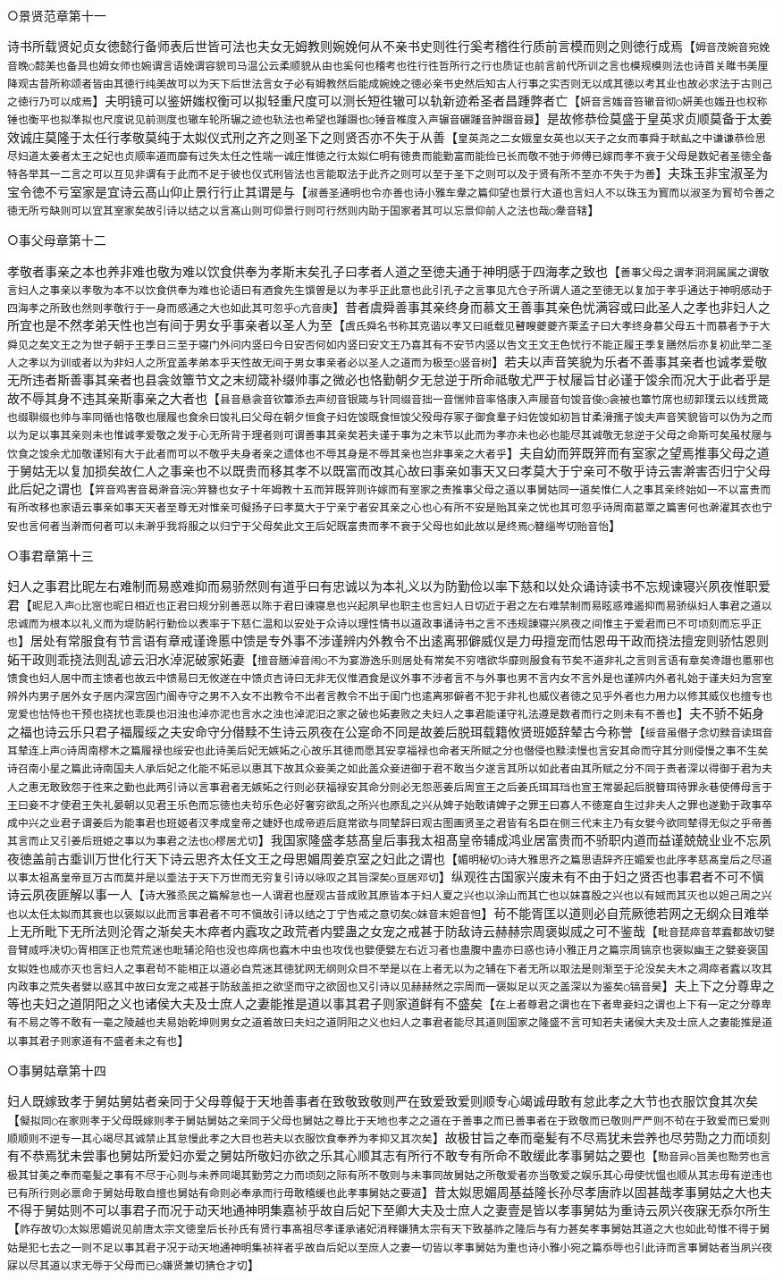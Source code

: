 ○景贤范章第十一  

诗书所载贤妃贞女徳懿行备师表后世皆可法也夫女无姆教则婉娩何从不亲书史则徃行奚考稽徃行质前言模而则之则徳行成焉【`姆音茂婉音宛娩音晚○懿美也备具也姆女师也婉谓言语娩谓容貌司马温公云柔顺貌从由也奚何也稽考也徃行徃哲所行之行也质证也前言前代所训之言也模规模则法也诗首关雎书美厘降观古昔所称颂者皆由其徳行纯美故可以为天下后世法言女子必有姆教然后能成婉娩之徳必亲书史然后知古人行事之实否则无以成其徳以考其业也故必求法于古则己之徳行乃可以成焉`】夫明镜可以鉴妍媸权衡可以拟轻重尺度可以测长短徃辙可以轨新迹希圣者昌踵弊者亡【`妍音言媸音笞辙音彻○妍美也媸丑也权称锤也衡平也拟凖拟也尺度说见前测度也辙车轮所辗之迹也轨法也希望也踵蹑也○锤音椎度入声辗音碾踵音肿蹑音聂`】是故修恭俭莫盛于皇英求贞顺莫备于太姜效诚庄莫隆于太任行孝敬莫纯于太姒仪式刑之齐之则圣下之则贤否亦不失于从善【`皇英尧之二女娥皇女英也以天子之女而事舜于畎畆之中谦谦恭俭思尽妇道太姜者太王之妃也贞顺率道而靡有过失太任之性端一诚庄惟徳之行太姒仁明有徳贵而能勤富而能俭已长而敬不弛于师傅已嫁而孝不衰于父母是数妃者圣徳全备特各举其一二言之可以互见非谓有于此而不足于彼也仪式刑皆法也言能取法于此齐之则可以至于圣下之则可以及于贤有所不至亦不失于为善`】夫珠玉非宝淑圣为宝令徳不亏室家是宜诗云髙山仰止景行行止其谓是与【`淑善圣通明也令亦善也诗小雅车舝之篇仰望也景行大道也言妇人不以珠玉为寳而以淑圣为寳茍令善之徳无所亏缺则可以宜其室家矣故引诗以结之以言髙山则可仰景行则可行然则内助于国家者其可以忘景仰前人之法也哉○舝音辖`】  

○事父母章第十二  

孝敬者事亲之本也养非难也敬为难以饮食供奉为孝斯末矣孔子曰孝者人道之至徳夫通于神明感于四海孝之致也【`善事父母之谓孝洞洞属属之谓敬言妇人之事亲以孝敬为本不以饮食供奉为难也论语曰有酒食先生馔曽是以为孝乎正此意也此引孔子之言事见亢仓子所谓人道之至徳无以复加于孝乎通达于神明感动于四海孝之所致也然则孝敬行于一身而感通之大也如此其可忽乎○亢音庚`】昔者虞舜善事其亲终身而慕文王善事其亲色忧满容或曰此圣人之孝也非妇人之所宜也是不然孝弟天性也岂有间于男女乎事亲者以圣人为至【`虞氏舜名书称其克谐以孝又曰祗载见瞽瞍夔夔齐栗孟子曰大孝终身慕父母五十而慕者予于大舜见之矣文王之为世子朝于王季日三至于寝门外问内竖曰今日安否何如内竖曰安文王乃喜其有不安节内竖以告文王文王色忧行不能正履王季复膳然后亦复初此举二圣人之孝以为训或者以为非妇人之所宜盖孝弟本乎天性故无间于男女事亲者必以圣人之道而为极至○竖音树`】若夫以声音笑貌为乐者不善事其亲者也诚孝爱敬无所违者斯善事其亲者也县衾敛簟节文之末纫箴补缀帅事之微必也恪勤朝夕无怠逆于所命祗敬尤严于杖屦旨甘必谨于馂余而况大于此者乎是故不辱其身不违其亲斯事亲之大者也【`县音悬衾音钦簟添去声纫音银箴与针同缀音拙一音惴帅音率恪康入声屦音句馂音俊○衾被也簟竹席也纫郭璞云以线贯箴也缀聨缀也帅与率同循也恪敬也屦履也食余曰馂礼曰父母在朝夕恒食子妇佐馂既食恒馂父殁母存冢子御食羣子妇佐馂如初旨甘柔滑孺子馂夫声音笑貌皆可以伪为之而以为足以事其亲则未也惟诚孝爱敬之发于心无所背于理者则可谓善事其亲矣若夫谨于事为之末节以此而为孝亦未也必也能尽其诚敬无怠逆于父母之命斯可矣虽杖屦与饮食之馂余尤加敬谨矧有大于此者而可以不敬乎夫身者亲之遗体也不辱其身是不辱其亲也岂非事亲之大者乎`】夫自幼而笄既笄而有室家之望焉推事父母之道于舅姑无以复加损矣故仁人之事亲也不以既贵而移其孝不以既富而改其心故曰事亲如事天又曰孝莫大于宁亲可不敬乎诗云害澣害否归宁父母此后妃之谓也【`笄音鸡害音曷澣音浣○笄簮也女子十年姆教十五而笄既笄则许嫁而有室家之责推事父母之道以事舅姑同一道矣惟仁人之事其亲终始如一不以富贵而有所改移也家语云事亲如事天天者至尊无对惟亲可儗扬子曰孝莫大于宁亲宁者安其亲之心也心有所不安是贻其亲之忧也其可忽乎诗周南葛覃之篇害何也澣濯其衣也宁安也言何者当澣而何者可以未澣乎我将服之以归宁于父母矣此文王后妃既富贵而孝不衰于父母也如此故以是终焉○簮缁岑切贻音怡`】  

○事君章第十三  

妇人之事君比昵左右难制而易惑难抑而易骄然则有道乎曰有忠诚以为本礼义以为防勤俭以率下慈和以处众诵诗读书不忘规谏寝兴夙夜惟职爱君【`昵尼入声○比宻也昵日相近也正君曰规分别善恶以陈于君曰谏寝息也兴起夙早也职主也言妇人日切近于君之左右难禁制而易眩惑难遏抑而易骄纵妇人事君之道以忠诚而为根本以礼义而为堤防躬行勤俭以表率于下慈仁温和以安处于众诗以理性情书以道政事诵诗书之言不违规諌寝兴夙夜之间惟主于爱君而已不可顷刻而忘乎正也`】居处有常服食有节言语有章戒谨谗慝中馈是专外事不涉谨辨内外教令不出逺离邪僻威仪是力毋擅宠而怙恩毋干政而挠法擅宠则骄怙恩则妬干政则乖挠法则乱谚云汨水淖泥破家妬妻【`擅音膳淖音闹○不为宴游逸乐则居处有常矣不穷嗜欲华靡则服食有节矣不道非礼之言则言语有章矣谗譛也慝邪也馈食也妇人居中而主馈者也故云中馈易曰无攸遂在中馈贞吉诗曰无非无仪惟酒食是议外事不涉者言不与外事也男不言内女不言外是也谨辨内外者礼始于谨夫妇为宫室辨外内男子居外女子居内深宫固门阍寺守之男不入女不出教令不出者言教令不出于闺门也逺离邪僻者不犯于非礼也威仪者徳之见乎外者也力用力以修其威仪也擅专也宠爱也怙恃也干预也挠扰也乖戾也汨浊也淖亦泥也言水之浊也淖泥汨之家之破也妬妻败之夫妇人之事君能谨守礼法遵是数者而行之则未有不善也`】夫不骄不妬身之福也诗云乐只君子福履绥之夫安命守分僣黩不生诗云夙夜在公寔命不同是故姜后脱珥载籍攸贤班姬辞辇古今称誉【`绥音虽僣子念切黩音读珥音耳辇连上声○诗周南樛木之篇履禄也绥安也此诗美后妃无嫉妬之心故乐其徳而愿其安享福禄也命者天所赋之分也僣侵也黩渎慢也言安其命而守其分则侵慢之事不生矣诗召南小星之篇此诗南国夫人承后妃之化能不妬忌以惠其下故其众妾美之如此盖众妾进御于君不敢当夕遂言其所以如此者由其所赋之分不同于贵者深以得御于君为夫人之惠无敢致怨于徃来之勤也此两引诗以言事君者无嫉妬之行则必获福禄安其命分则必无怨恶姜后周宣王之后姜氏珥耳珰也宣王常晏起后脱簮珥待罪永巷使傅母言于王曰妾不才使君王失礼晏朝以见君王乐色而忘徳也夫茍乐色必好奢穷欲乱之所兴也原乱之兴从婢子始敢请婢子之罪王曰寡人不徳寔自生过非夫人之罪也遂勤于政事卒成中兴之业君子谓姜后为能事君也班姬者汉孝成皇帝之婕妤也成帝逰后庭常欲与同辇辞曰观古图画贤圣之君皆有名臣在侧三代末主乃有女嬖今欲同辇得无似之乎帝善其言而止又引姜后班姫之事以为事君之法也○樛居尤切`】我国家隆盛孝慈髙皇后事我太祖髙皇帝辅成鸿业居富贵而不骄职内道而益谨兢兢业业不忘夙夜徳盖前古埀训万世化行天下诗云思齐太任文王之母思媚周姜京室之妇此之谓也【`媚明秘切○诗大雅思齐之篇思语辞齐庄媚爱也此序孝慈髙皇后之尽道以事太祖髙皇帝亘万古而莫并是以埀法于天下万世而无穷复引诗以咏叹之其旨深矣○亘居邓切`】纵观徃古国家兴废未有不由于妇之贤否也事君者不可不愼诗云夙夜匪解以事一人【`诗大雅烝民之篇解怠也一人谓君也歴观古昔成败其原皆本于妇人夏之兴也以涂山而其亡也以妺喜殷之兴也以有娀而其灭也以妲己周之兴也以太任太姒而其衰也以褒姒以此而言事君者不可不愼故引诗以结之丁宁告戒之意切矣○妺音末妲音怛`】茍不能胥匡以道则必自荒厥徳若网之无纲众目难举上无所毗下无所法则沦胥之渐矣夫木瘁者内蠧攻之政荒者内嬖蛊之女宠之戒甚于防敌诗云赫赫宗周褒姒烕之可不鉴哉【`毗音琵瘁音萃蠧都故切嬖音臂烕呼决切○胥相匡正也荒荒迷也毗辅沦陷也没也瘁病也蠧木中虫也攻伐也嬖便嬖左右近习者也蛊腹中蛊亦曰惑也诗小雅正月之篇宗周镐京也褒姒幽王之嬖妾褒国女姒姓也烕亦灭也言妇人之事君茍不能相正以道必自荒迷其徳犹网无纲则众目不举是以在上者无以为之辅在下者无所以取法是则渐至于沦没矣夫木之凋瘁者蠧以攻其内政事之荒失者嬖以惑其中故曰女宠之戒甚于防敌盖拒之欲坚而守之欲固也又引诗以见赫赫然之宗周而一褒姒足以灭之盖深以为鉴矣○镐音昊`】夫上下之分尊卑之等也夫妇之道阴阳之义也诸侯大夫及士庶人之妻能推是道以事其君子则家道鲜有不盛矣【`在上者尊君之谓也在下者卑妾妇之谓也上下有一定之分尊卑有不易之等不敢有一毫之陵越也夫易始乾坤则男女之道着故曰夫妇之道阴阳之义也妇人之事君者能尽其道则国家之隆盛不言可知若夫诸侯大夫及士庶人之妻能推是道以事其君子则家道有不盛者未之有也`】  

○事舅姑章第十四  

妇人既嫁致孝于舅姑舅姑者亲同于父母尊儗于天地善事者在致敬致敬则严在致爱致爱则顺专心竭诚毋敢有怠此孝之大节也衣服饮食其次矣【`儗拟同○在家则孝于父母既嫁则孝于舅姑舅姑之亲同于父母也舅姑之尊比于天地也孝之之道在于善事之而已善事者在于致敬而已敬则严严则不茍在于致爱而已爱则顺顺则不逆专一其心竭尽其诚禁止其怠慢此孝之大目也若夫以衣服饮食奉养为孝抑又其次矣`】故极甘旨之奉而毫髪有不尽焉犹未尝养也尽劳勚之力而顷刻有不恭焉犹未尝事也舅姑所爱妇亦爱之舅姑所敬妇亦欲之乐其心顺其志有所行不敢专有所命不敢缓此孝事舅姑之要也【`勚音异○旨美也勚劳也言极其甘美之奉而毫髪之事有不尽于心则与未养同竭其勤劳之力而顷刻之际有所不敬则与未事同故舅姑之所敬爱者亦当敬爱之娱乐其心毋使忧愠也顺从其志毋有逆违也已有所行则必禀命于舅姑毋敢自擅也舅姑有命则必奉承而行毋敢稽缓也此孝事舅姑之要道`】昔太姒思媚周基益隆长孙尽孝唐祚以固甚哉孝事舅姑之大也夫不得于舅姑则不可以事君子而况于动天地通神明集嘉祯乎故自后妃下至卿大夫及士庶人之妻壹是皆以孝事舅姑为重诗云夙兴夜寐无忝尔所生【`祚存故切○太姒思媚说见前唐太宗文徳皇后长孙氏有贤行事髙祖尽孝谨承诸妃消释嫌猜太宗有天下致基祚之隆后与有力甚矣孝事舅姑其道之大也如此茍惟不得于舅姑是犯七去之一则不足以事其君子况于动天地通神明集祯祥者乎故自后妃以至庶人之妻一切皆以孝事舅姑为重也诗小雅小宛之篇忝辱也引此诗而言事舅姑者当夙兴夜寐以尽其道以求无辱于父母而已○嫌贤兼切猜仓才切`】  
